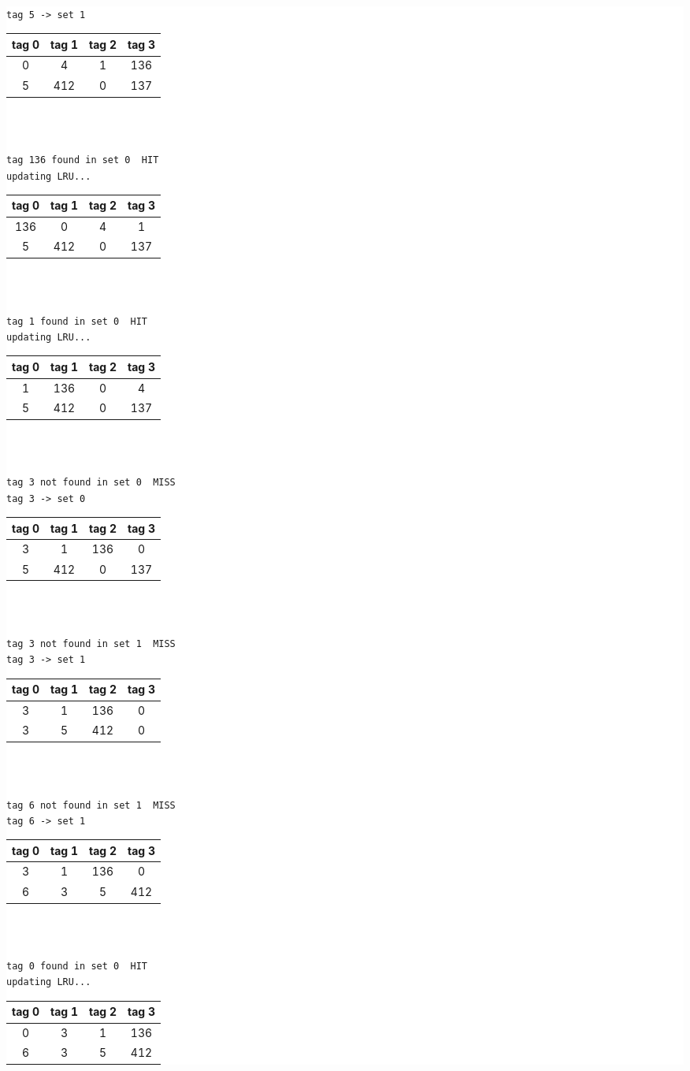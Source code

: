 ``` 
tag 5 -> set 1 
 ``` 
| tag 0  | tag 1  | tag 2  | tag 3  
:---:|:---:|:---:|:---:|
0 |4 |1 |136 |
5 |412 |0 |137 |
<br><br>
``` 
tag 136 found in set 0  HIT 
updating LRU... 
``` 
| tag 0  | tag 1  | tag 2  | tag 3  
:---:|:---:|:---:|:---:|
136 |0 |4 |1 |
5 |412 |0 |137 |
<br><br>
``` 
tag 1 found in set 0  HIT 
updating LRU... 
``` 
| tag 0  | tag 1  | tag 2  | tag 3  
:---:|:---:|:---:|:---:|
1 |136 |0 |4 |
5 |412 |0 |137 |
<br><br>
``` 
tag 3 not found in set 0  MISS 
tag 3 -> set 0 
 ``` 
| tag 0  | tag 1  | tag 2  | tag 3  
:---:|:---:|:---:|:---:|
3 |1 |136 |0 |
5 |412 |0 |137 |
<br><br>
``` 
tag 3 not found in set 1  MISS 
tag 3 -> set 1 
 ``` 
| tag 0  | tag 1  | tag 2  | tag 3  
:---:|:---:|:---:|:---:|
3 |1 |136 |0 |
3 |5 |412 |0 |
<br><br>
``` 
tag 6 not found in set 1  MISS 
tag 6 -> set 1 
 ``` 
| tag 0  | tag 1  | tag 2  | tag 3  
:---:|:---:|:---:|:---:|
3 |1 |136 |0 |
6 |3 |5 |412 |
<br><br>
``` 
tag 0 found in set 0  HIT 
updating LRU... 
``` 
| tag 0  | tag 1  | tag 2  | tag 3  
:---:|:---:|:---:|:---:|
0 |3 |1 |136 |
6 |3 |5 |412 |